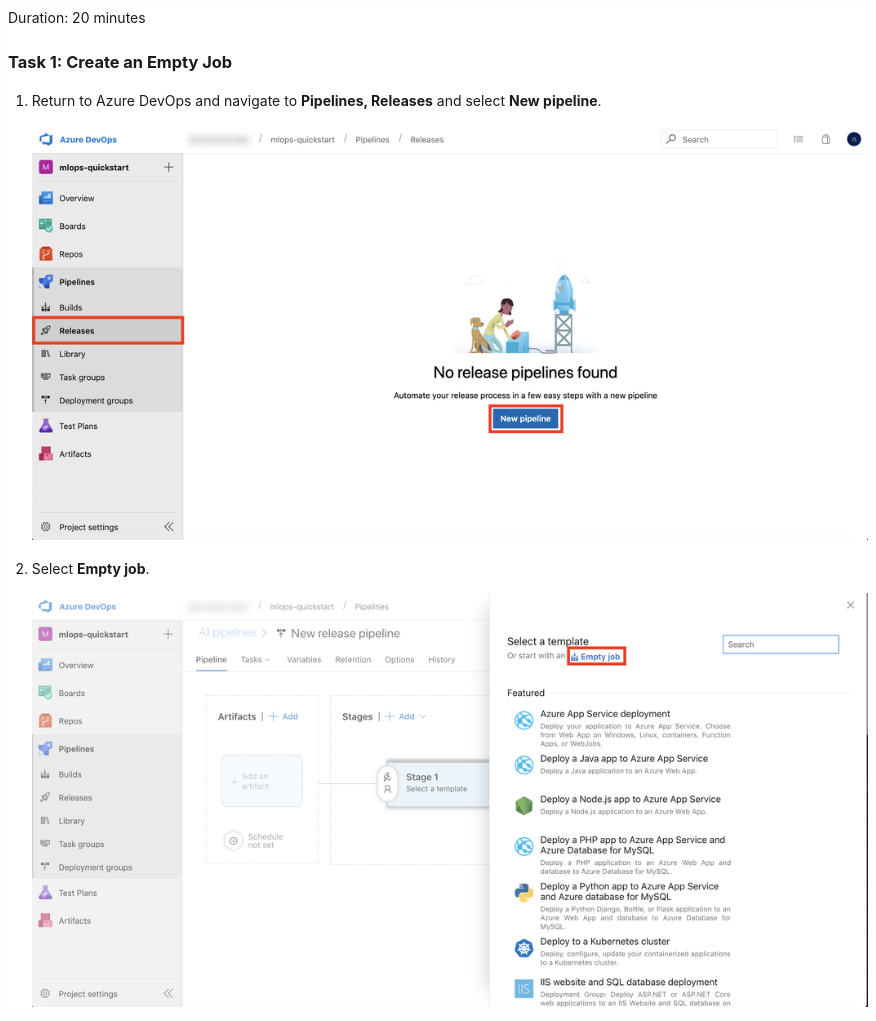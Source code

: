 Duration: 20 minutes

### Task 1: Create an Empty Job

1. Return to Azure DevOps and navigate to **Pipelines, Releases** and select **New pipeline**.

    ![To create new Release Pipeline navigate to Pipelines, Releases and select New pipeline.](media/19.png 'New Release Pipeline')

2. Select **Empty job**.

    ![Select empty job to start building the release pipeline.](media/20.png 'Select a template: Empty job')
